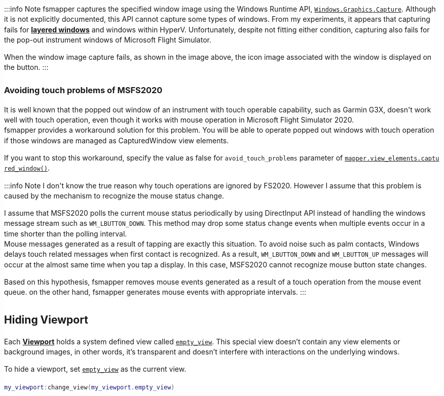 :::info Note
fsmapper captures the specified window image using the Windows Runtime API, [`Windows.Graphics.Capture`](https://learn.microsoft.com/en-us/uwp/api/windows.graphics.capture). 
Although it is not explicitly documented, this API cannot capture some types of windows. 
From my experiments, it appears that capturing fails for [**layered windows**](https://learn.microsoft.com/en-us/windows/win32/winmsg/window-features#layered-windows) and windows within HyperV.
Unfortunately, despite not fitting either condition, capturing also fails for the pop-out instrument windows of Microsoft Flight Simulator.

When the window image capture fails, as shown in the image above, the icon image associated with the window is displayed on the button.
:::

### Avoiding touch problems of MSFS2020
It is well known that the popped out window of an instrument with touch operable capability, such as Garmin G3X, doesn't work well with touch operation, even though it works with mouse operation in Microsoft Flight Simulator 2020. <br/>
fsmapper provides a workaround solution for this problem. 
You will be able to operate popped out windows with touch operation if those windows are managed as CapturedWindow view elements.

If you want to stop this workaround, specify the value as false for `avoid_touch_problems` parameter of [`mapper.view_elements.captured_window()`](/libs/mapper/mapper_view_elements_captured_window).

:::info Note
I don't know the true reason why touch operations are ignored by FS2020. However I assume that this problem is caused by the mechanism to recognize the mouse status change.

I assume that MSFS2020 polls the current mouse status periodically by using DirectInput API instead of handling the windows message stream such as `WM_LBUTTON_DOWN`. This method may drop some status change events when multiple events occur in a time shorter than the polling interval.<br/>
Mouse messages generated as a result of tapping are exactly this situation.
To avoid noise such as palm contacts, Windows delays touch related messages when first contact is recognized. As a result, `WM_LBUTTON_DOWN` and `WM_LBUTTON_UP` messages will occur at the almost same time when you tap a display. In this case, MSFS2020 cannot recognize mouse button state changes.

Based on this hypothesis, fsmapper removes mouse events generated as a result of a touch operation from the mouse event queue. on the other hand, fsmapper generates mouse events with appropriate intervals.
:::

## Hiding Viewport
Each [**Viewport**](#viewport) holds a system defined view called [`empty_view`](/libs/mapper/Viewport/Viewport_empty_view). 
This special view doesn’t contain any view elements or background images, in other words, it’s transparent and doesn’t interfere with interactions on the underlying windows.

To hide a viewport, set [`empty_view`](/libs/mapper/Viewport/Viewport_empty_view) as the current view.

```lua
my_viewport:change_view(my_viewport.empty_view)
```

